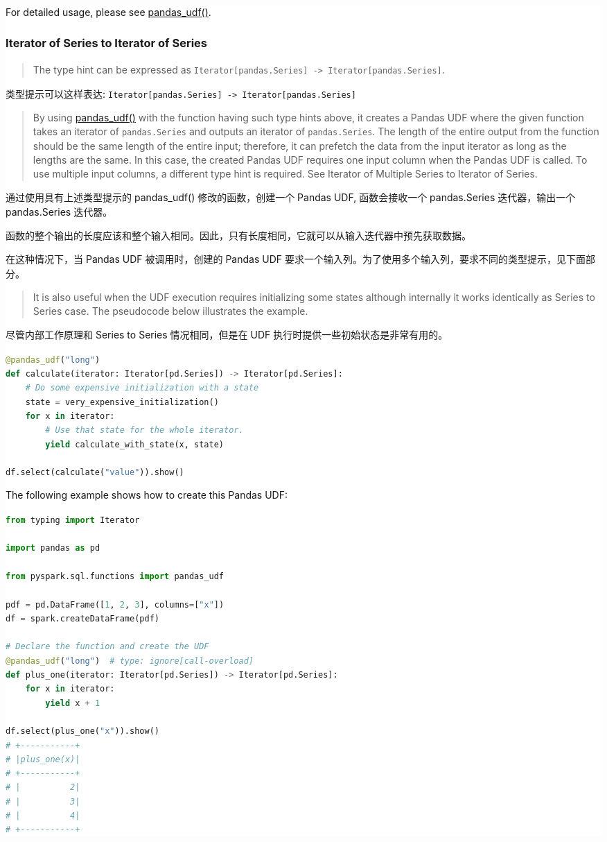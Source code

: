 For detailed usage, please see [pandas_udf()](https://spark.apache.org/docs/latest/api/python/reference/pyspark.sql/api/pyspark.sql.functions.pandas_udf.html#pyspark.sql.functions.pandas_udf).

### Iterator of Series to Iterator of Series

> The type hint can be expressed as `Iterator[pandas.Series] -> Iterator[pandas.Series]`.

类型提示可以这样表达: `Iterator[pandas.Series] -> Iterator[pandas.Series]`

> By using [pandas_udf()](https://spark.apache.org/docs/latest/api/python/reference/pyspark.sql/api/pyspark.sql.functions.pandas_udf.html#pyspark.sql.functions.pandas_udf) with the function having such type hints above, it creates a Pandas UDF where the given function takes an iterator of `pandas.Series` and outputs an iterator of `pandas.Series`. The length of the entire output from the function should be the same length of the entire input; therefore, it can prefetch the data from the input iterator as long as the lengths are the same. In this case, the created Pandas UDF requires one input column when the Pandas UDF is called. To use multiple input columns, a different type hint is required. See Iterator of Multiple Series to Iterator of Series.

通过使用具有上述类型提示的 pandas_udf() 修改的函数，创建一个 Pandas UDF, 函数会接收一个 pandas.Series 迭代器，输出一个 pandas.Series 迭代器。

函数的整个输出的长度应该和整个输入相同。因此，只有长度相同，它就可以从输入迭代器中预先获取数据。

在这种情况下，当 Pandas UDF 被调用时，创建的 Pandas UDF 要求一个输入列。为了使用多个输入列，要求不同的类型提示，见下面部分。

> It is also useful when the UDF execution requires initializing some states although internally it works identically as Series to Series case. The pseudocode below illustrates the example.

尽管内部工作原理和 Series to Series 情况相同，但是在 UDF 执行时提供一些初始状态是非常有用的。

```python
@pandas_udf("long")
def calculate(iterator: Iterator[pd.Series]) -> Iterator[pd.Series]:
    # Do some expensive initialization with a state
    state = very_expensive_initialization()
    for x in iterator:
        # Use that state for the whole iterator.
        yield calculate_with_state(x, state)

df.select(calculate("value")).show()
```

The following example shows how to create this Pandas UDF:

```python
from typing import Iterator

import pandas as pd

from pyspark.sql.functions import pandas_udf

pdf = pd.DataFrame([1, 2, 3], columns=["x"])
df = spark.createDataFrame(pdf)

# Declare the function and create the UDF
@pandas_udf("long")  # type: ignore[call-overload]
def plus_one(iterator: Iterator[pd.Series]) -> Iterator[pd.Series]:
    for x in iterator:
        yield x + 1

df.select(plus_one("x")).show()
# +-----------+
# |plus_one(x)|
# +-----------+
# |          2|
# |          3|
# |          4|
# +-----------+
```
